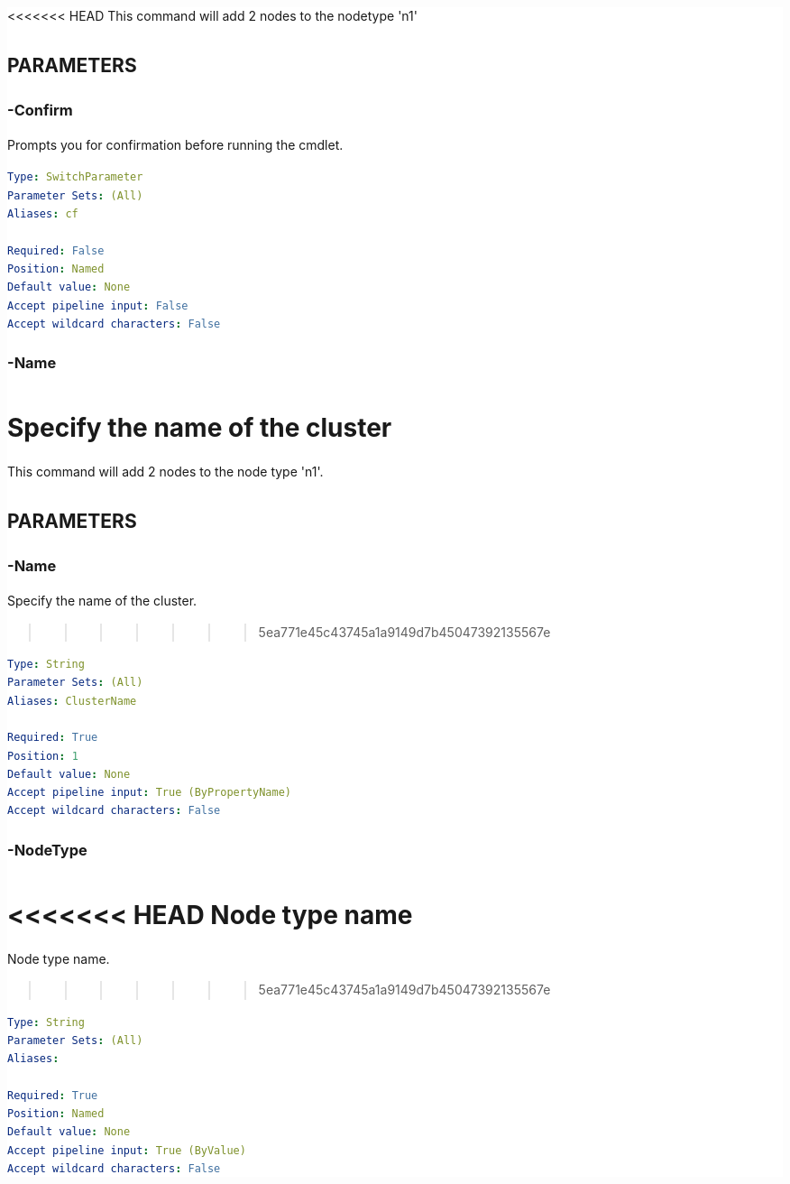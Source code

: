 <<<<<<< HEAD
This command will add 2 nodes to the nodetype 'n1'

## PARAMETERS

### -Confirm
Prompts you for confirmation before running the cmdlet.

```yaml
Type: SwitchParameter
Parameter Sets: (All)
Aliases: cf

Required: False
Position: Named
Default value: None
Accept pipeline input: False
Accept wildcard characters: False
```

### -Name
Specify the name of the cluster
=======
This command will add 2 nodes to the node type 'n1'.

## PARAMETERS

### -Name
Specify the name of the cluster.
>>>>>>> 5ea771e45c43745a1a9149d7b45047392135567e

```yaml
Type: String
Parameter Sets: (All)
Aliases: ClusterName

Required: True
Position: 1
Default value: None
Accept pipeline input: True (ByPropertyName)
Accept wildcard characters: False
```

### -NodeType
<<<<<<< HEAD
Node type name
=======
Node type name.
>>>>>>> 5ea771e45c43745a1a9149d7b45047392135567e

```yaml
Type: String
Parameter Sets: (All)
Aliases: 

Required: True
Position: Named
Default value: None
Accept pipeline input: True (ByValue)
Accept wildcard characters: False
```
